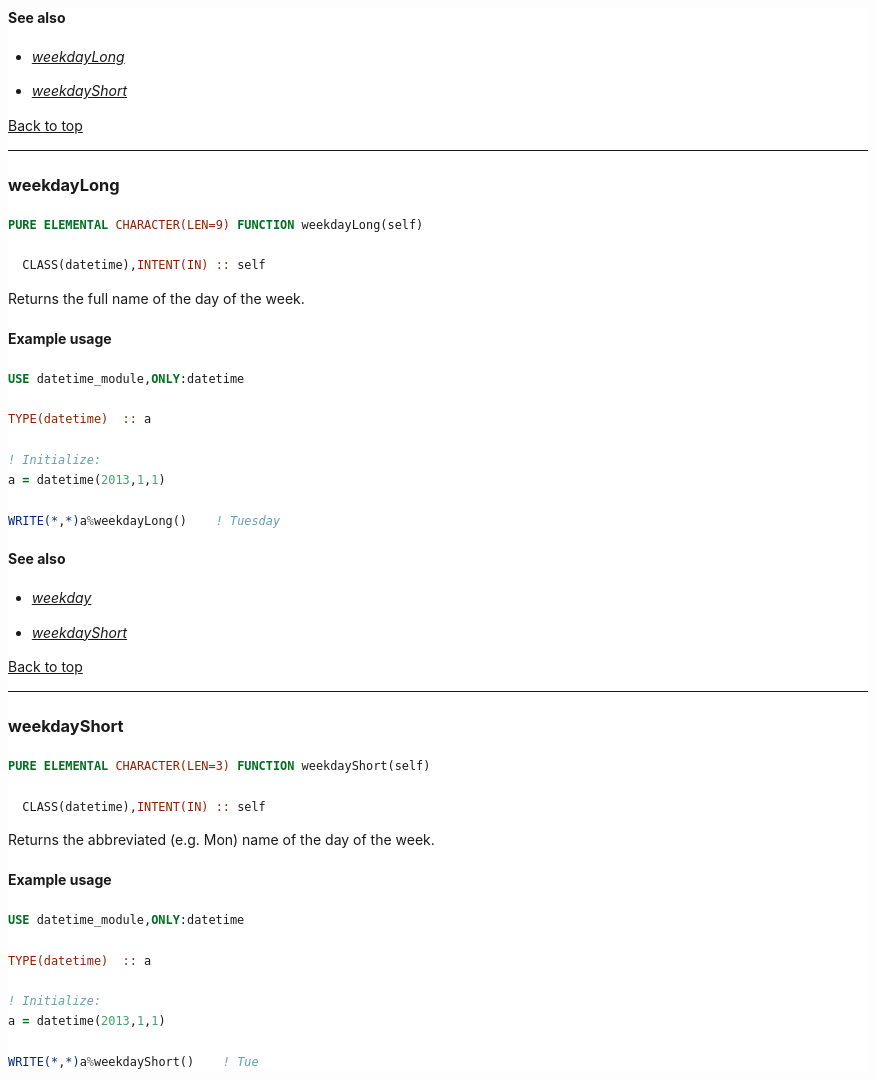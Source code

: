 #### See also

* [*weekdayLong*](#weekdaylong)

* [*weekdayShort*](#weekdayshort)

[Back to top](#top)
<hr>

### weekdayLong<a id="weekdaylong"></a>

```fortran
PURE ELEMENTAL CHARACTER(LEN=9) FUNCTION weekdayLong(self)

  CLASS(datetime),INTENT(IN) :: self

```

Returns the full name of the day of the week.

#### Example usage

```fortran
USE datetime_module,ONLY:datetime

TYPE(datetime)  :: a

! Initialize:
a = datetime(2013,1,1)

WRITE(*,*)a%weekdayLong()    ! Tuesday
```

#### See also

* [*weekday*](#weekday)

* [*weekdayShort*](#weekdayshort)

[Back to top](#top)
<hr>

### weekdayShort<a id="weekdayshort"></a>

```fortran
PURE ELEMENTAL CHARACTER(LEN=3) FUNCTION weekdayShort(self)

  CLASS(datetime),INTENT(IN) :: self

```

Returns the abbreviated (e.g. Mon) name of the day of the week.

#### Example usage

```fortran
USE datetime_module,ONLY:datetime

TYPE(datetime)  :: a

! Initialize:
a = datetime(2013,1,1)

WRITE(*,*)a%weekdayShort()    ! Tue
```
